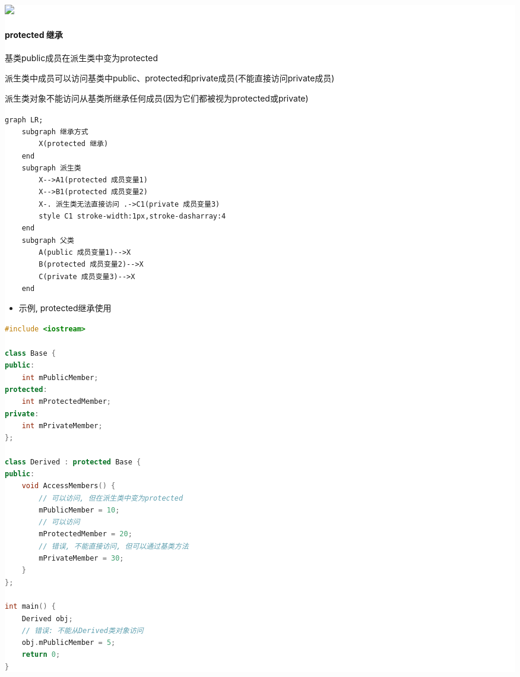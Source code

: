 ![](/assets/image/20241218_205238.jpg)

#### protected 继承

基类public成员在派生类中变为protected

派生类中成员可以访问基类中public、protected和private成员(不能直接访问private成员)

派生类对象不能访问从基类所继承任何成员(因为它们都被视为protected或private)

```mermaid
graph LR;
    subgraph 继承方式
        X(protected 继承)
    end
    subgraph 派生类
        X-->A1(protected 成员变量1)
        X-->B1(protected 成员变量2)
        X-. 派生类无法直接访问 .->C1(private 成员变量3)
        style C1 stroke-width:1px,stroke-dasharray:4
    end
    subgraph 父类
        A(public 成员变量1)-->X
        B(protected 成员变量2)-->X
        C(private 成员变量3)-->X
    end
```

- 示例, protected继承使用

```c++
#include <iostream>

class Base {
public:
    int mPublicMember;
protected:
    int mProtectedMember;
private:
    int mPrivateMember;
};

class Derived : protected Base {
public:
    void AccessMembers() {
        // 可以访问, 但在派生类中变为protected
        mPublicMember = 10;
        // 可以访问
        mProtectedMember = 20;
        // 错误, 不能直接访问, 但可以通过基类方法
        mPrivateMember = 30;  
    }
};

int main() {
    Derived obj;
    // 错误: 不能从Derived类对象访问
    obj.mPublicMember = 5;
    return 0; 
}
```
